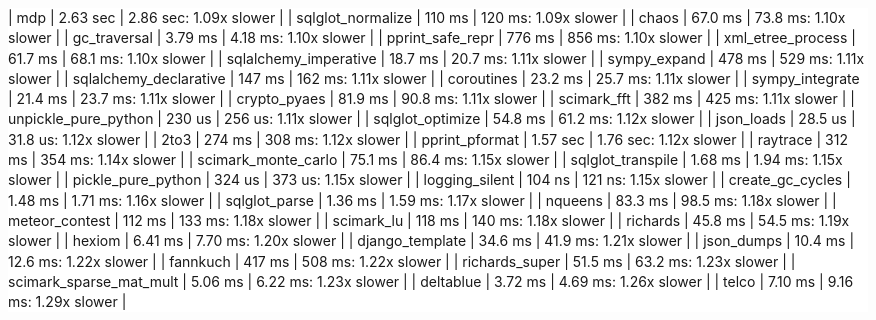 | mdp                        | 2.63 sec                                               | 2.86 sec: 1.09x slower                                                 |
| sqlglot_normalize          | 110 ms                                                 | 120 ms: 1.09x slower                                                   |
| chaos                      | 67.0 ms                                                | 73.8 ms: 1.10x slower                                                  |
| gc_traversal               | 3.79 ms                                                | 4.18 ms: 1.10x slower                                                  |
| pprint_safe_repr           | 776 ms                                                 | 856 ms: 1.10x slower                                                   |
| xml_etree_process          | 61.7 ms                                                | 68.1 ms: 1.10x slower                                                  |
| sqlalchemy_imperative      | 18.7 ms                                                | 20.7 ms: 1.11x slower                                                  |
| sympy_expand               | 478 ms                                                 | 529 ms: 1.11x slower                                                   |
| sqlalchemy_declarative     | 147 ms                                                 | 162 ms: 1.11x slower                                                   |
| coroutines                 | 23.2 ms                                                | 25.7 ms: 1.11x slower                                                  |
| sympy_integrate            | 21.4 ms                                                | 23.7 ms: 1.11x slower                                                  |
| crypto_pyaes               | 81.9 ms                                                | 90.8 ms: 1.11x slower                                                  |
| scimark_fft                | 382 ms                                                 | 425 ms: 1.11x slower                                                   |
| unpickle_pure_python       | 230 us                                                 | 256 us: 1.11x slower                                                   |
| sqlglot_optimize           | 54.8 ms                                                | 61.2 ms: 1.12x slower                                                  |
| json_loads                 | 28.5 us                                                | 31.8 us: 1.12x slower                                                  |
| 2to3                       | 274 ms                                                 | 308 ms: 1.12x slower                                                   |
| pprint_pformat             | 1.57 sec                                               | 1.76 sec: 1.12x slower                                                 |
| raytrace                   | 312 ms                                                 | 354 ms: 1.14x slower                                                   |
| scimark_monte_carlo        | 75.1 ms                                                | 86.4 ms: 1.15x slower                                                  |
| sqlglot_transpile          | 1.68 ms                                                | 1.94 ms: 1.15x slower                                                  |
| pickle_pure_python         | 324 us                                                 | 373 us: 1.15x slower                                                   |
| logging_silent             | 104 ns                                                 | 121 ns: 1.15x slower                                                   |
| create_gc_cycles           | 1.48 ms                                                | 1.71 ms: 1.16x slower                                                  |
| sqlglot_parse              | 1.36 ms                                                | 1.59 ms: 1.17x slower                                                  |
| nqueens                    | 83.3 ms                                                | 98.5 ms: 1.18x slower                                                  |
| meteor_contest             | 112 ms                                                 | 133 ms: 1.18x slower                                                   |
| scimark_lu                 | 118 ms                                                 | 140 ms: 1.18x slower                                                   |
| richards                   | 45.8 ms                                                | 54.5 ms: 1.19x slower                                                  |
| hexiom                     | 6.41 ms                                                | 7.70 ms: 1.20x slower                                                  |
| django_template            | 34.6 ms                                                | 41.9 ms: 1.21x slower                                                  |
| json_dumps                 | 10.4 ms                                                | 12.6 ms: 1.22x slower                                                  |
| fannkuch                   | 417 ms                                                 | 508 ms: 1.22x slower                                                   |
| richards_super             | 51.5 ms                                                | 63.2 ms: 1.23x slower                                                  |
| scimark_sparse_mat_mult    | 5.06 ms                                                | 6.22 ms: 1.23x slower                                                  |
| deltablue                  | 3.72 ms                                                | 4.69 ms: 1.26x slower                                                  |
| telco                      | 7.10 ms                                                | 9.16 ms: 1.29x slower                                                  |